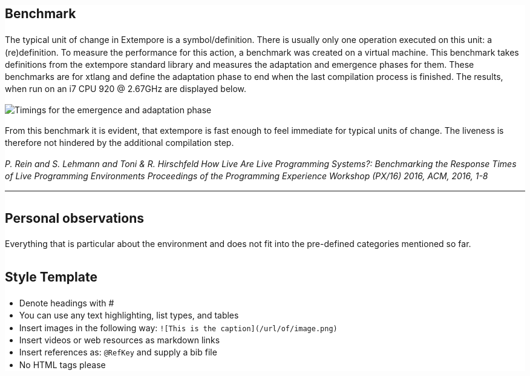 
## Benchmark
The typical unit of change in Extempore is a symbol/definition. There is usually only one operation executed on this unit: a (re)definition. To measure the performance for this action, a benchmark was created on a virtual machine. This benchmark takes definitions from the extempore standard library and measures the adaptation and emergence phases for them. These benchmarks are for xtlang and define the adaptation phase to end when the last compilation process is finished. The results, when run on an i7 CPU 920 @ 2.67GHz are displayed below.

![Timings for the emergence and adaptation phase](/url/of/image.png)

From this benchmark it is evident, that extempore is fast enough to feel immediate for typical units of change. The liveness is therefore not hindered by the additional compilation step.

*P. Rein and S. Lehmann and Toni & R. Hirschfeld How Live Are Live Programming Systems?: Benchmarking the Response Times of Live Programming Environments Proceedings of the Programming Experience Workshop (PX/16) 2016, ACM, 2016, 1-8*

---

## Personal observations
Everything that is particular about the environment and does not fit into the pre-defined categories mentioned so far.

## Style Template
- Denote headings with #
- You can use any text highlighting, list types, and tables
- Insert images in the following way:
  `![This is the caption](/url/of/image.png)`
- Insert videos or web resources as markdown links
- Insert references as: `@RefKey` and supply a bib file
- No HTML tags please
